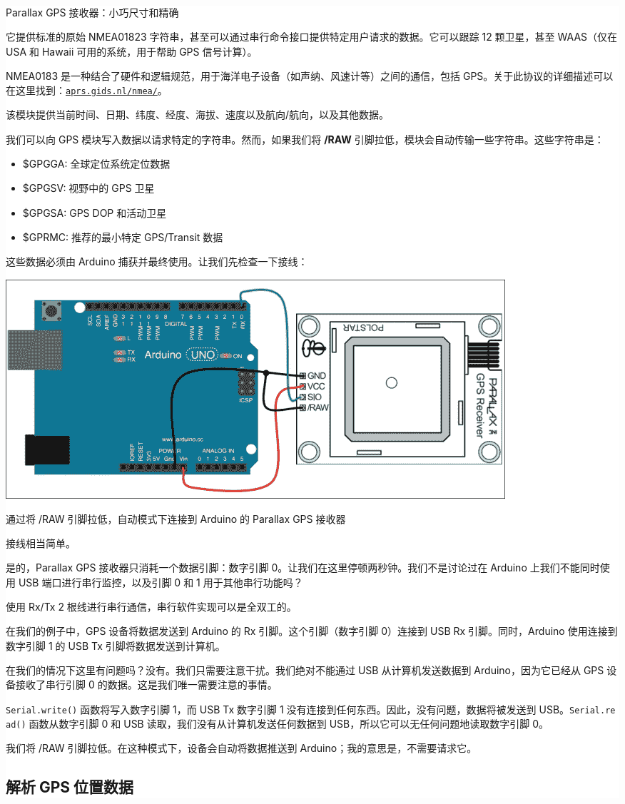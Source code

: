 Parallax GPS 接收器：小巧尺寸和精确

它提供标准的原始 NMEA01823 字符串，甚至可以通过串行命令接口提供特定用户请求的数据。它可以跟踪 12 颗卫星，甚至 WAAS（仅在 USA 和 Hawaii 可用的系统，用于帮助 GPS 信号计算）。

NMEA0183 是一种结合了硬件和逻辑规范，用于海洋电子设备（如声纳、风速计等）之间的通信，包括 GPS。关于此协议的详细描述可以在这里找到：[`aprs.gids.nl/nmea/`](http://aprs.gids.nl/nmea/)。

该模块提供当前时间、日期、纬度、经度、海拔、速度以及航向/航向，以及其他数据。

我们可以向 GPS 模块写入数据以请求特定的字符串。然而，如果我们将 **/RAW** 引脚拉低，模块会自动传输一些字符串。这些字符串是：

+   $GPGGA: 全球定位系统定位数据

+   $GPGSV: 视野中的 GPS 卫星

+   $GPGSA: GPS DOP 和活动卫星

+   $GPRMC: 推荐的最小特定 GPS/Transit 数据

这些数据必须由 Arduino 捕获并最终使用。让我们先检查一下接线：

![接线 Parallax GPS 接收器模块](img/7584_10_005.jpg)

通过将 /RAW 引脚拉低，自动模式下连接到 Arduino 的 Parallax GPS 接收器

接线相当简单。

是的，Parallax GPS 接收器只消耗一个数据引脚：数字引脚 0。让我们在这里停顿两秒钟。我们不是讨论过在 Arduino 上我们不能同时使用 USB 端口进行串行监控，以及引脚 0 和 1 用于其他串行功能吗？

使用 Rx/Tx 2 根线进行串行通信，串行软件实现可以是全双工的。

在我们的例子中，GPS 设备将数据发送到 Arduino 的 Rx 引脚。这个引脚（数字引脚 0）连接到 USB Rx 引脚。同时，Arduino 使用连接到数字引脚 1 的 USB Tx 引脚将数据发送到计算机。

在我们的情况下这里有问题吗？没有。我们只需要注意干扰。我们绝对不能通过 USB 从计算机发送数据到 Arduino，因为它已经从 GPS 设备接收了串行引脚 0 的数据。这是我们唯一需要注意的事情。

`Serial.write()` 函数将写入数字引脚 1，而 USB Tx 数字引脚 1 没有连接到任何东西。因此，没有问题，数据将被发送到 USB。`Serial.read()` 函数从数字引脚 0 和 USB 读取，我们没有从计算机发送任何数据到 USB，所以它可以无任何问题地读取数字引脚 0。

我们将 /RAW 引脚拉低。在这种模式下，设备会自动将数据推送到 Arduino；我的意思是，不需要请求它。

## 解析 GPS 位置数据
